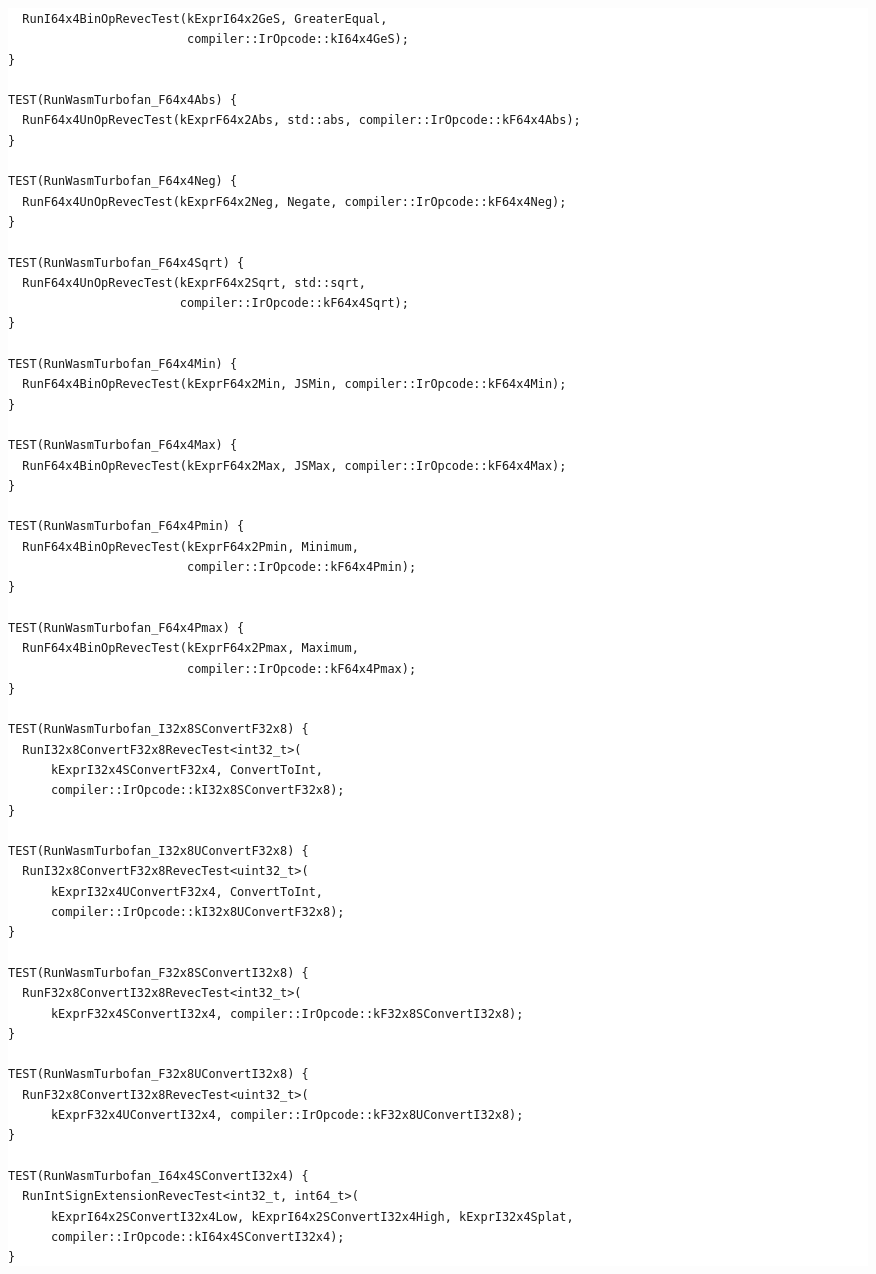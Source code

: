```
  RunI64x4BinOpRevecTest(kExprI64x2GeS, GreaterEqual,
                         compiler::IrOpcode::kI64x4GeS);
}

TEST(RunWasmTurbofan_F64x4Abs) {
  RunF64x4UnOpRevecTest(kExprF64x2Abs, std::abs, compiler::IrOpcode::kF64x4Abs);
}

TEST(RunWasmTurbofan_F64x4Neg) {
  RunF64x4UnOpRevecTest(kExprF64x2Neg, Negate, compiler::IrOpcode::kF64x4Neg);
}

TEST(RunWasmTurbofan_F64x4Sqrt) {
  RunF64x4UnOpRevecTest(kExprF64x2Sqrt, std::sqrt,
                        compiler::IrOpcode::kF64x4Sqrt);
}

TEST(RunWasmTurbofan_F64x4Min) {
  RunF64x4BinOpRevecTest(kExprF64x2Min, JSMin, compiler::IrOpcode::kF64x4Min);
}

TEST(RunWasmTurbofan_F64x4Max) {
  RunF64x4BinOpRevecTest(kExprF64x2Max, JSMax, compiler::IrOpcode::kF64x4Max);
}

TEST(RunWasmTurbofan_F64x4Pmin) {
  RunF64x4BinOpRevecTest(kExprF64x2Pmin, Minimum,
                         compiler::IrOpcode::kF64x4Pmin);
}

TEST(RunWasmTurbofan_F64x4Pmax) {
  RunF64x4BinOpRevecTest(kExprF64x2Pmax, Maximum,
                         compiler::IrOpcode::kF64x4Pmax);
}

TEST(RunWasmTurbofan_I32x8SConvertF32x8) {
  RunI32x8ConvertF32x8RevecTest<int32_t>(
      kExprI32x4SConvertF32x4, ConvertToInt,
      compiler::IrOpcode::kI32x8SConvertF32x8);
}

TEST(RunWasmTurbofan_I32x8UConvertF32x8) {
  RunI32x8ConvertF32x8RevecTest<uint32_t>(
      kExprI32x4UConvertF32x4, ConvertToInt,
      compiler::IrOpcode::kI32x8UConvertF32x8);
}

TEST(RunWasmTurbofan_F32x8SConvertI32x8) {
  RunF32x8ConvertI32x8RevecTest<int32_t>(
      kExprF32x4SConvertI32x4, compiler::IrOpcode::kF32x8SConvertI32x8);
}

TEST(RunWasmTurbofan_F32x8UConvertI32x8) {
  RunF32x8ConvertI32x8RevecTest<uint32_t>(
      kExprF32x4UConvertI32x4, compiler::IrOpcode::kF32x8UConvertI32x8);
}

TEST(RunWasmTurbofan_I64x4SConvertI32x4) {
  RunIntSignExtensionRevecTest<int32_t, int64_t>(
      kExprI64x2SConvertI32x4Low, kExprI64x2SConvertI32x4High, kExprI32x4Splat,
      compiler::IrOpcode::kI64x4SConvertI32x4);
}

```